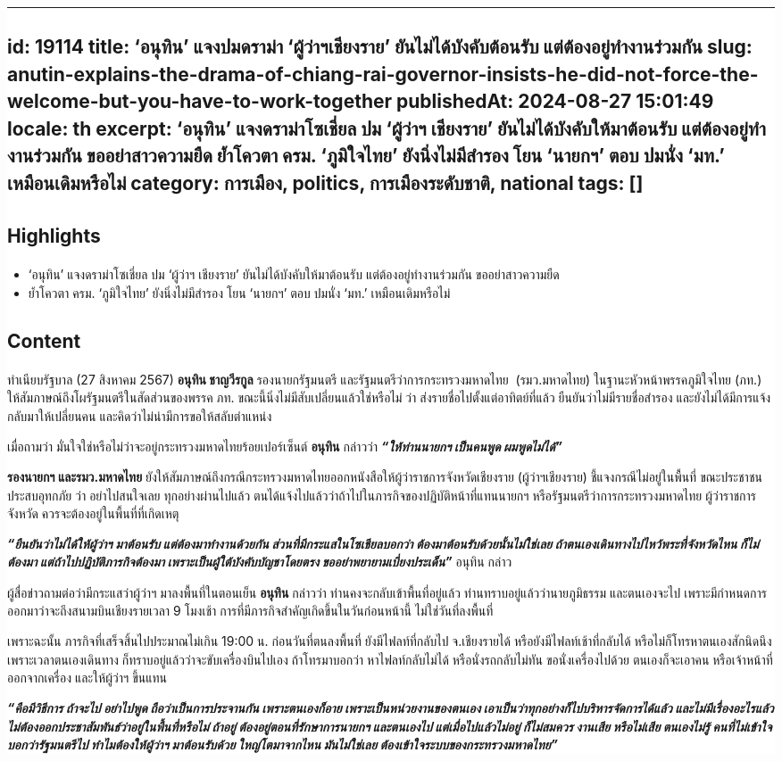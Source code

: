 
---
id: 19114
title: ‘อนุทิน’ แจงปมดราม่า ‘ผู้ว่าฯเชียงราย’ ยันไม่ได้บังคับต้อนรับ แต่ต้องอยู่ทำงานร่วมกัน
slug: anutin-explains-the-drama-of-chiang-rai-governor-insists-he-did-not-force-the-welcome-but-you-have-to-work-together
publishedAt: 2024-08-27 15:01:49
locale: th
excerpt: ‘อนุทิน’ แจงดราม่าโซเชี่ยล ปม ‘ผู้ว่าฯ เชียงราย’ ยันไม่ได้บังคับให้มาต้อนรับ แต่ต้องอยู่ทํางานร่วมกัน ขออย่าสาวความยืด ย้ำโควตา ครม. ‘ภูมิใจไทย’ ยังนิ่งไม่มีสำรอง โยน ‘นายกฯ’ ตอบ ปมนั่ง ‘มท.’ เหมือนเดิมหรือไม่
category: การเมือง, politics, การเมืองระดับชาติ, national
tags: []
---

## Highlights
- ‘อนุทิน’ แจงดราม่าโซเชี่ยล ปม ‘ผู้ว่าฯ เชียงราย’ ยันไม่ได้บังคับให้มาต้อนรับ แต่ต้องอยู่ทํางานร่วมกัน ขออย่าสาวความยืด 
- ย้ำโควตา ครม. ‘ภูมิใจไทย’ ยังนิ่งไม่มีสำรอง โยน ‘นายกฯ’ ตอบ ปมนั่ง ‘มท.’ เหมือนเดิมหรือไม่

## Content

ทำเนียบรัฐบาล (27 สิงหาคม 2567) **อนุทิน ชาญวีรกูล** รองนายกรัฐมนตรี และรัฐมนตรีว่าการกระทรวงมหาดไทย  (รมว.มหาดไทย) ในฐานะหัวหน้าพรรคภูมิใจไทย (ภท.) ให้สัมภาษณ์ถึงโผรัฐมนตรีในสัดส่วนของพรรค ภท. ขณะนี้นิ่งไม่มีสับเปลี่ยนแล้วใช่หรือไม่ ว่า ส่งรายชื่อไปตั้งแต่อาทิตย์ที่แล้ว ยืนยันว่าไม่มีรายชื่อสำรอง และยังไม่ได้มีการแจ้งกลับมาให้เปลี่ยนคน และคิดว่าไม่น่ามีการขอให้สลับตำแหน่ง

เมื่อถามว่า มั่นใจใช่หรือไม่ว่าจะอยู่กระทรวงมหาดไทยร้อยเปอร์เซ็นต์ **อนุทิน** กล่าวว่า _**“ให้ท่านนายกฯ เป็นคนพูด ผมพูดไม่ได้”**_

**รองนายกฯ และรมว.มหาดไทย** ยังให้สัมภาษณ์ถึงกรณีกระทรวงมหาดไทยออกหนังสือให้ผู้ว่าราชการจังหวัดเชียงราย (ผู้ว่าฯเชียงราย) ชี้แจงกรณีไม่อยู่ในพื้นที่ ขณะประชาชนประสบอุทกภัย ว่า อย่าไปสนใจเลย ทุกอย่างผ่านไปแล้ว ตนได้แจ้งไปแล้วว่าถ้าไปในภารกิจของปฏิบัติหน้าที่แทนนายกฯ หรือรัฐมนตรีว่าการกระทรวงมหาดไทย ผู้ว่าราชการจังหวัด ควรจะต้องอยู่ในพื้นที่ที่เกิดเหตุ 

_**“ยืนยันว่าไม่ได้ให้ผู้ว่าฯ มาต้อนรับ แต่ต้องมาทำงานด้วยกัน ส่วนที่มีกระแสในโซเชียลบอกว่า ต้องมาต้อนรับด้วยนั้นไม่ใช่เลย ถ้าตนเองเดินทางไปไหว้พระที่จังหวัดไหน ก็ไม่ต้องมา แต่ถ้าไปปฏิบัติภารกิจต้องมา เพราะเป็นผู้ใต้บังคับบัญชาโดยตรง ขออย่าพยายามเบี่ยงประเด็น”**_ อนุทิน กล่าว

ผู้สื่อข่าวถามต่อว่ามีกระแสว่าผู้ว่าฯ มาลงพื้นที่ในตอนเย็น **อนุทิน** กล่าวว่า ท่านคงจะกลับเข้าพื้นที่อยู่แล้ว ท่านทราบอยู่แล้วว่านายภูมิธรรม และตนเองจะไป เพราะมีกำหนดการออกมาว่าจะถึงสนามบินเชียงรายเวลา 9 โมงเช้า การที่มีภารกิจสำคัญเกิดขึ้นในวันก่อนหน้านี้ ไม่ใช่วันที่ลงพื้นที่ 

เพราะฉะนั้น ภารกิจที่เสร็จสิ้นไปประมาณไม่เกิน 19:00 น. ก่อนวันที่ตนลงพื้นที่ ยังมีไฟลท์ที่กลับไป จ.เชียงรายได้ หรือยังมีไฟลท์เช้าที่กลับได้ หรือไม่ก็โทรหาตนเองสักนิดนึง เพราะเวลาตนเองเดินทาง ก็ทราบอยู่แล้วว่าจะขับเครื่องบินไปเอง ถ้าโทรมาบอกว่า หาไฟลท์กลับไม่ได้ หรือนั่งรถกลับไม่ทัน ขอนั่งเครื่องไปด้วย ตนเองก็จะเอาคน หรือเจ้าหน้าที่ออกจากเครื่อง และให้ผู้ว่าฯ ขึ้นแทน 

_**“คือมีวิธีการ ถ้าจะไป อย่าไปพูด ถือว่าเป็นการประจานกัน เพราะตนเองก็อาย เพราะเป็นหน่วยงานของตนเอง เอาเป็นว่าทุกอย่างก็ไปบริหารจัดการได้แล้ว และไม่มีเรื่องอะไรแล้ว ไม่ต้องออกประชาสัมพันธ์ว่าอยู่ในพื้นที่หรือไม่ ถ้าอยู่ ต้องอยู่ตอนที่รักษาการนายกฯ และตนเองไป แต่เมื่อไปแล้วไม่อยู่ ก็ไม่สมควร งานเสีย หรือไม่เสีย ตนเองไม่รู้ คนที่ไม่เข้าใจบอกว่ารัฐมนตรีไป ทำไมต้องให้ผู้ว่าฯ มาต้อนรับด้วย ใหญ่โตมาจากไหน มันไม่ใช่เลย ต้องเข้าใจระบบของกระทรวงมหาดไทย”**_
